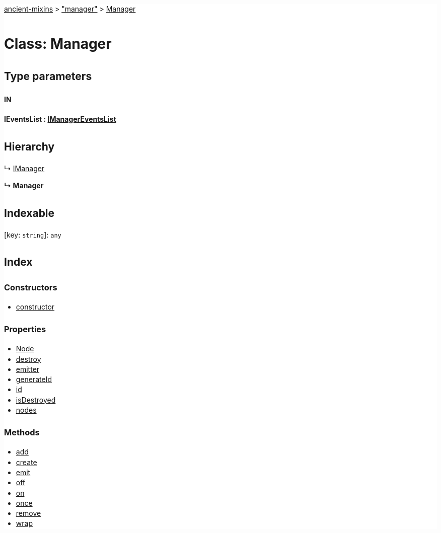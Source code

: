 [ancient-mixins](../README.md) > ["manager"](../modules/_manager_.md) > [Manager](../classes/_manager_.manager.md)



# Class: Manager

## Type parameters
#### IN 
#### IEventsList :  [IManagerEventsList](../interfaces/_manager_.imanagereventslist.md)
## Hierarchy


↳  [IManager](../interfaces/_manager_.imanager.md)

**↳ Manager**







## Indexable

\[key: `string`\]:&nbsp;`any`
## Index

### Constructors

* [constructor](_manager_.manager.md#constructor)


### Properties

* [Node](_manager_.manager.md#node)
* [destroy](_manager_.manager.md#destroy)
* [emitter](_manager_.manager.md#emitter)
* [generateId](_manager_.manager.md#generateid)
* [id](_manager_.manager.md#id)
* [isDestroyed](_manager_.manager.md#isdestroyed)
* [nodes](_manager_.manager.md#nodes)


### Methods

* [add](_manager_.manager.md#add)
* [create](_manager_.manager.md#create)
* [emit](_manager_.manager.md#emit)
* [off](_manager_.manager.md#off)
* [on](_manager_.manager.md#on)
* [once](_manager_.manager.md#once)
* [remove](_manager_.manager.md#remove)
* [wrap](_manager_.manager.md#wrap)


[id: `string`]: `IN`